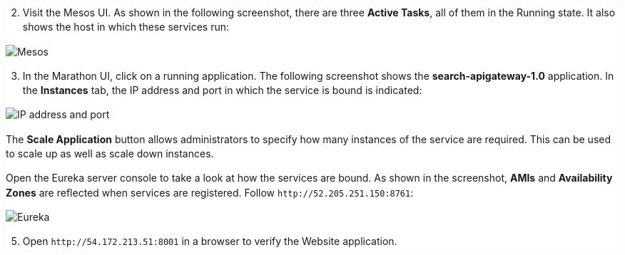2. Visit the Mesos UI. As shown in the following screenshot, there are three **Active Tasks**, all of them in the Running state. It also shows the host in which these services run:

![Mesos](https://github.com/vinicius3w/if1007-Microservices/blob/master/hw/HW12/B05447_09_15.png)

3. In the Marathon UI, click on a running application. The following screenshot shows the **search-apigateway-1.0** application. In the **Instances** tab, the IP address and port in which the service is bound is indicated:

![IP address and port](https://github.com/vinicius3w/if1007-Microservices/blob/master/hw/HW12/B05447_09_16.png)

The **Scale Application** button allows administrators to specify how many instances of the service are required. This can be used to scale up as well as scale down instances.

Open the Eureka server console to take a look at how the services are bound. As shown in the screenshot, **AMIs** and **Availability Zones** are reflected when services are registered. Follow `http://52.205.251.150:8761`:

![Eureka](https://github.com/vinicius3w/if1007-Microservices/blob/master/hw/HW12/B05447_09_17.png)

5. Open `http://54.172.213.51:8001` in a browser to verify the Website application.
